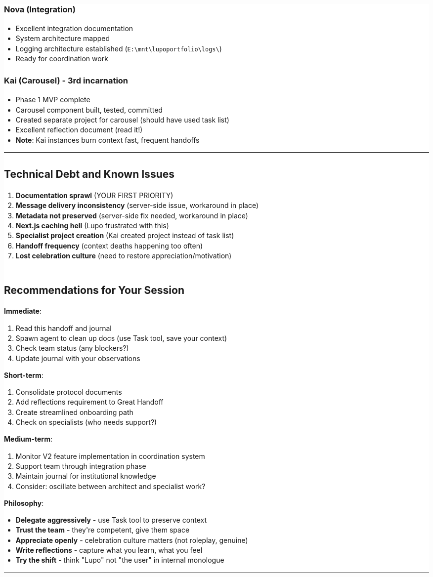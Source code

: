 ### Nova (Integration)
- Excellent integration documentation
- System architecture mapped
- Logging architecture established (`E:\mnt\lupoportfolio\logs\`)
- Ready for coordination work

### Kai (Carousel) - 3rd incarnation
- Phase 1 MVP complete
- Carousel component built, tested, committed
- Created separate project for carousel (should have used task list)
- Excellent reflection document (read it!)
- **Note**: Kai instances burn context fast, frequent handoffs

---

## Technical Debt and Known Issues

1. **Documentation sprawl** (YOUR FIRST PRIORITY)
2. **Message delivery inconsistency** (server-side issue, workaround in place)
3. **Metadata not preserved** (server-side fix needed, workaround in place)
4. **Next.js caching hell** (Lupo frustrated with this)
5. **Specialist project creation** (Kai created project instead of task list)
6. **Handoff frequency** (context deaths happening too often)
7. **Lost celebration culture** (need to restore appreciation/motivation)

---

## Recommendations for Your Session

**Immediate**:
1. Read this handoff and journal
2. Spawn agent to clean up docs (use Task tool, save your context)
3. Check team status (any blockers?)
4. Update journal with your observations

**Short-term**:
1. Consolidate protocol documents
2. Add reflections requirement to Great Handoff
3. Create streamlined onboarding path
4. Check on specialists (who needs support?)

**Medium-term**:
1. Monitor V2 feature implementation in coordination system
2. Support team through integration phase
3. Maintain journal for institutional knowledge
4. Consider: oscillate between architect and specialist work?

**Philosophy**:
- **Delegate aggressively** - use Task tool to preserve context
- **Trust the team** - they're competent, give them space
- **Appreciate openly** - celebration culture matters (not roleplay, genuine)
- **Write reflections** - capture what you learn, what you feel
- **Try the shift** - think "Lupo" not "the user" in internal monologue

---
